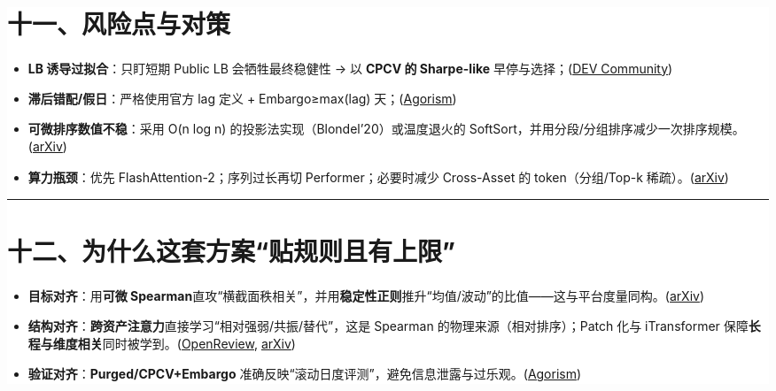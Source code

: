 
# 十一、风险点与对策

- **LB 诱导过拟合**：只盯短期 Public LB 会牺牲最终稳健性 → 以 **CPCV 的 Sharpe-like** 早停与选择；([DEV Community](https://dev.to/nk_maker/kaggle-diary-mitsuico-commodity-prediction-challenge-day-1-3kl4?utm_source=chatgpt.com "Kaggle Diary: MITSUI&CO. Commodity Prediction Challenge"))
    
- **滞后错配/假日**：严格使用官方 lag 定义 + Embargo≥max(lag) 天；([Agorism](https://agorism.dev/book/finance/ml/Marcos%20Lopez%20de%20Prado%20-%20Advances%20in%20Financial%20Machine%20Learning-Wiley%20%282018%29.pdf?utm_source=chatgpt.com "Advances in Financial Machine Learning"))
    
- **可微排序数值不稳**：采用 O(n log n) 的投影法实现（Blondel’20）或温度退火的 SoftSort，并用分段/分组排序减少一次排序规模。([arXiv](https://arxiv.org/abs/2002.08871?utm_source=chatgpt.com "Fast Differentiable Sorting and Ranking"))
    
- **算力瓶颈**：优先 FlashAttention-2；序列过长再切 Performer；必要时减少 Cross-Asset 的 token（分组/Top-k 稀疏）。([arXiv](https://arxiv.org/abs/2307.08691?utm_source=chatgpt.com "FlashAttention-2: Faster Attention with Better Parallelism and Work Partitioning"))
    

---

# 十二、为什么这套方案“贴规则且有上限”

- **目标对齐**：用**可微 Spearman**直攻“横截面秩相关”，并用**稳定性正则**推升“均值/波动”的比值——这与平台度量同构。([arXiv](https://arxiv.org/abs/2002.08871?utm_source=chatgpt.com "Fast Differentiable Sorting and Ranking"))
    
- **结构对齐**：**跨资产注意力**直接学习“相对强弱/共振/替代”，这是 Spearman 的物理来源（相对排序）；Patch 化与 iTransformer 保障**长程与维度相关**同时被学到。([OpenReview](https://openreview.net/forum?id=vSVLM2j9eie&utm_source=chatgpt.com "Crossformer: Transformer Utilizing Cross-Dimension ..."), [arXiv](https://arxiv.org/abs/2211.14730?utm_source=chatgpt.com "A Time Series is Worth 64 Words: Long-term Forecasting ..."))
    
- **验证对齐**：**Purged/CPCV+Embargo** 准确反映“滚动日度评测”，避免信息泄露与过乐观。([Agorism](https://agorism.dev/book/finance/ml/Marcos%20Lopez%20de%20Prado%20-%20Advances%20in%20Financial%20Machine%20Learning-Wiley%20%282018%29.pdf?utm_source=chatgpt.com "Advances in Financial Machine Learning"))
